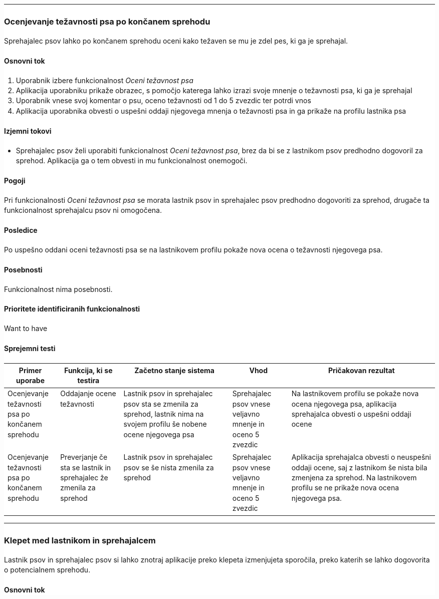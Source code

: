 -------

### Ocenjevanje težavnosti psa po končanem sprehodu

Sprehajalec psov lahko po končanem sprehodu oceni kako težaven se mu je zdel pes, ki ga je sprehajal.

#### Osnovni tok

1. Uporabnik izbere funkcionalnost *Oceni težavnost psa*
2. Aplikacija uporabniku prikaže obrazec, s pomočjo katerega lahko izrazi svoje mnenje o težavnosti psa, ki ga je sprehajal
3. Uporabnik vnese svoj komentar o psu, oceno težavnosti od 1 do 5 zvezdic ter potrdi vnos
4. Aplikacija uporabnika obvesti o uspešni oddaji njegovega mnenja o težavnosti psa in ga prikaže na profilu lastnika psa

#### Izjemni tokovi

- Sprehajalec psov želi uporabiti funkcionalnost *Oceni težavnost psa*, brez da bi se z lastnikom psov predhodno dogovoril za sprehod. Aplikacija ga o tem obvesti in mu funkcionalnost onemogoči.

#### Pogoji

Pri funkcionalnosti *Oceni težavnost psa* se morata lastnik psov in sprehajalec psov predhodno dogovoriti za sprehod, drugače ta funkcionalnost sprehajalcu psov ni omogočena.

#### Posledice

Po uspešno oddani oceni težavnosti psa se na lastnikovem profilu pokaže nova ocena o težavnosti njegovega psa.

#### Posebnosti

Funkcionalnost nima posebnosti.

#### Prioritete identificiranih funkcionalnosti

Want to have

#### Sprejemni testi

| Primer uporabe                                  | Funkcija, ki se testira                                      | Začetno stanje sistema                                       | Vhod                                                      | Pričakovan rezultat                                          |
| ----------------------------------------------- | ------------------------------------------------------------ | ------------------------------------------------------------ | --------------------------------------------------------- | ------------------------------------------------------------ |
| Ocenjevanje težavnosti psa po končanem sprehodu | Oddajanje ocene težavnosti                                   | Lastnik psov in sprehajalec psov sta se zmenila za sprehod, lastnik nima na svojem profilu še nobene ocene njegovega psa | Sprehajalec psov vnese veljavno mnenje in oceno 5 zvezdic | Na lastnikovem profilu se pokaže nova ocena njegovega psa, aplikacija sprehajalca obvesti o uspešni oddaji ocene |
| Ocenjevanje težavnosti psa po končanem sprehodu | Preverjanje če sta se lastnik in sprehajalec že zmenila za sprehod | Lastnik psov in sprehajalec psov se še nista zmenila za sprehod | Sprehajalec psov vnese veljavno mnenje in oceno 5 zvezdic | Aplikacija sprehajalca obvesti o neuspešni oddaji ocene, saj z lastnikom še nista bila zmenjena za sprehod. Na lastnikovem profilu se ne prikaže nova ocena njegovega psa. |

------

### Klepet med  lastnikom in sprehajalcem

Lastnik psov in sprehajalec psov si lahko znotraj aplikacije preko klepeta izmenjujeta sporočila, preko katerih se lahko dogovorita o potencialnem sprehodu.

#### Osnovni tok
